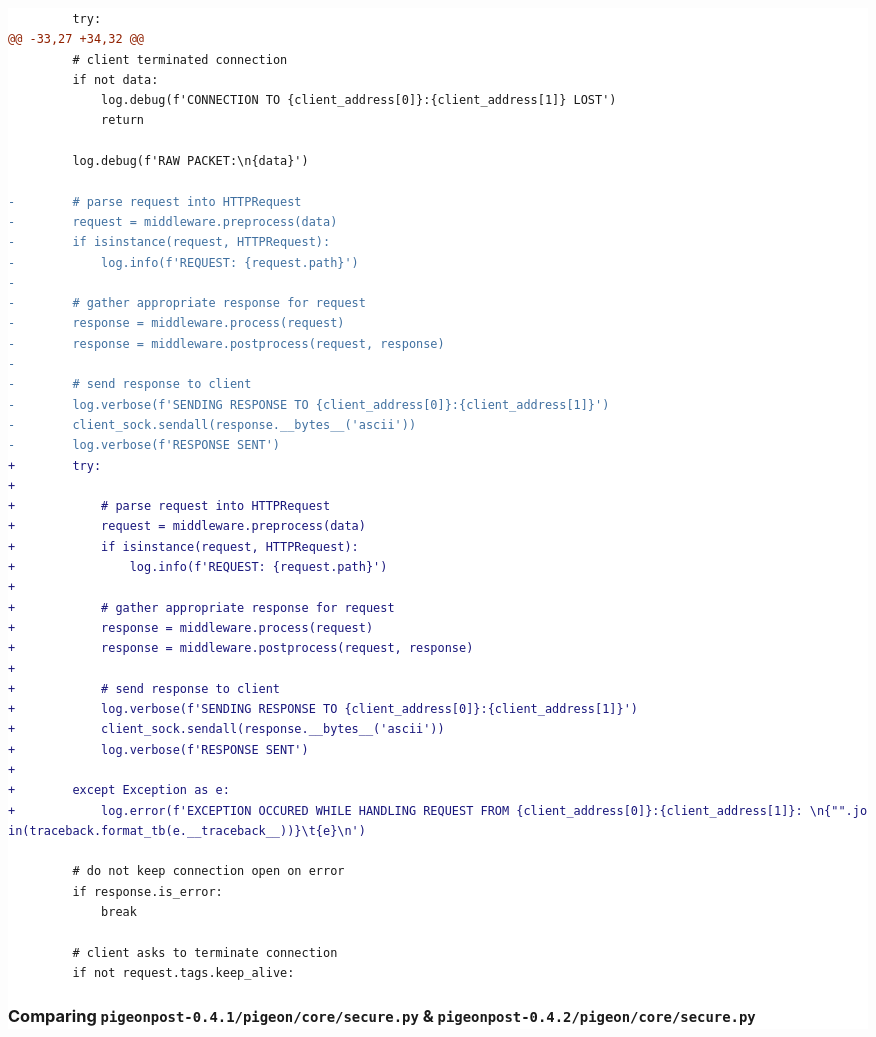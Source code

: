 ```diff
         try:
@@ -33,27 +34,32 @@
         # client terminated connection
         if not data:
             log.debug(f'CONNECTION TO {client_address[0]}:{client_address[1]} LOST')
             return
 
         log.debug(f'RAW PACKET:\n{data}')
 
-        # parse request into HTTPRequest
-        request = middleware.preprocess(data)
-        if isinstance(request, HTTPRequest):
-            log.info(f'REQUEST: {request.path}')
-
-        # gather appropriate response for request
-        response = middleware.process(request)
-        response = middleware.postprocess(request, response)
-
-        # send response to client
-        log.verbose(f'SENDING RESPONSE TO {client_address[0]}:{client_address[1]}')
-        client_sock.sendall(response.__bytes__('ascii'))
-        log.verbose(f'RESPONSE SENT')
+        try:
+
+            # parse request into HTTPRequest
+            request = middleware.preprocess(data)
+            if isinstance(request, HTTPRequest):
+                log.info(f'REQUEST: {request.path}')
+
+            # gather appropriate response for request
+            response = middleware.process(request)
+            response = middleware.postprocess(request, response)
+
+            # send response to client
+            log.verbose(f'SENDING RESPONSE TO {client_address[0]}:{client_address[1]}')
+            client_sock.sendall(response.__bytes__('ascii'))
+            log.verbose(f'RESPONSE SENT')
+
+        except Exception as e:
+            log.error(f'EXCEPTION OCCURED WHILE HANDLING REQUEST FROM {client_address[0]}:{client_address[1]}: \n{"".join(traceback.format_tb(e.__traceback__))}\t{e}\n')
 
         # do not keep connection open on error
         if response.is_error:
             break
 
         # client asks to terminate connection
         if not request.tags.keep_alive:
```

### Comparing `pigeonpost-0.4.1/pigeon/core/secure.py` & `pigeonpost-0.4.2/pigeon/core/secure.py`
